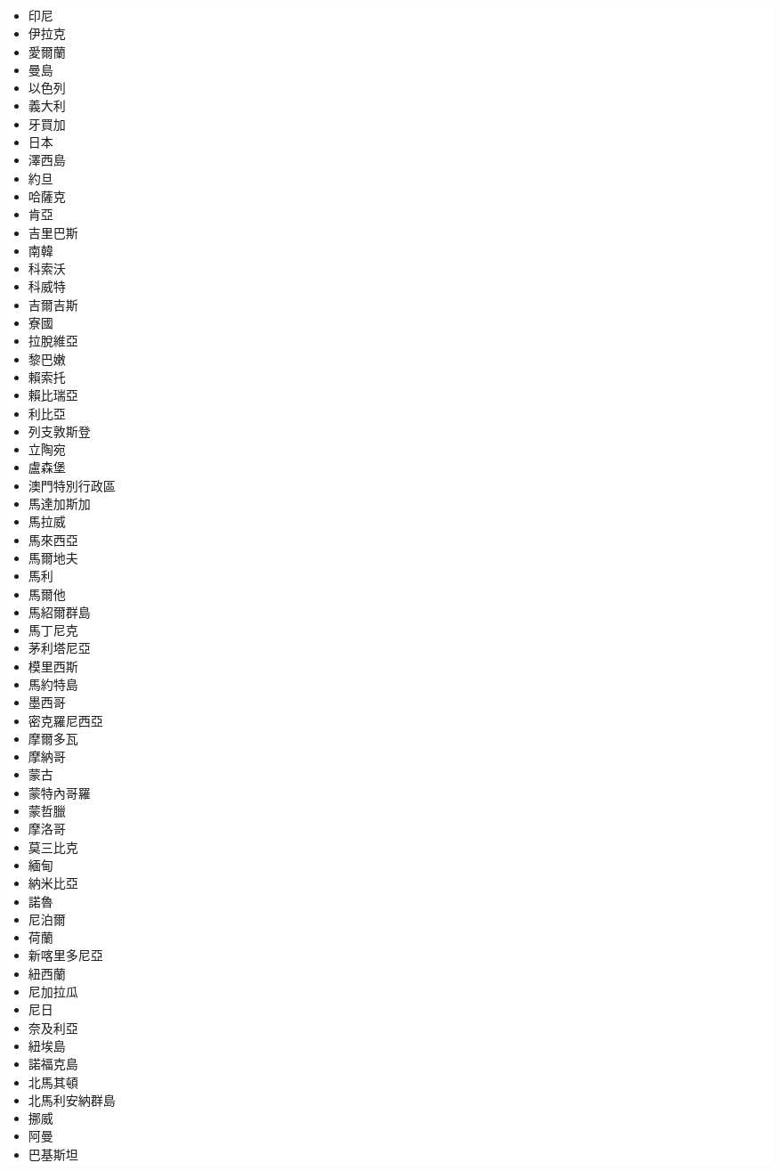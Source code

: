 - 印尼
- 伊拉克
- 愛爾蘭
- 曼島
- 以色列
- 義大利
- 牙買加
- 日本
- 澤西島
- 約旦
- 哈薩克
- 肯亞
- 吉里巴斯
- 南韓
- 科索沃
- 科威特
- 吉爾吉斯
- 寮國
- 拉脫維亞
- 黎巴嫩
- 賴索托
- 賴比瑞亞
- 利比亞
- 列支敦斯登
- 立陶宛
- 盧森堡
- 澳門特別行政區
- 馬達加斯加
- 馬拉威
- 馬來西亞
- 馬爾地夫
- 馬利
- 馬爾他
- 馬紹爾群島
- 馬丁尼克
- 茅利塔尼亞
- 模里西斯
- 馬約特島
- 墨西哥
- 密克羅尼西亞
- 摩爾多瓦
- 摩納哥
- 蒙古
- 蒙特內哥羅
- 蒙哲臘
- 摩洛哥
- 莫三比克
- 緬甸
- 納米比亞
- 諾魯
- 尼泊爾
- 荷蘭
- 新喀里多尼亞
- 紐西蘭
- 尼加拉瓜
- 尼日
- 奈及利亞
- 紐埃島
- 諾福克島
- 北馬其頓
- 北馬利安納群島
- 挪威
- 阿曼
- 巴基斯坦